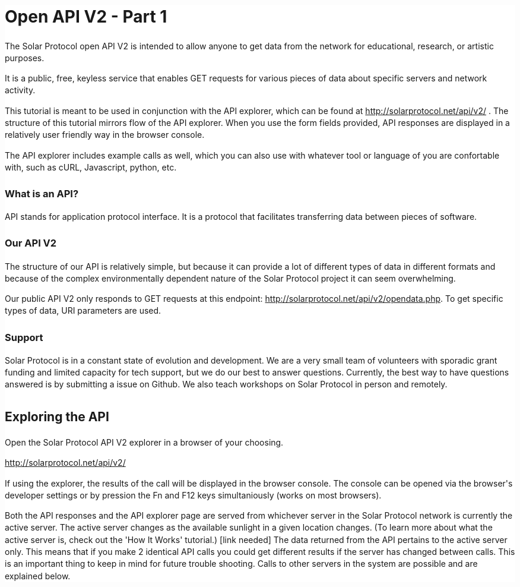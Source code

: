 # Open API V2 - Part 1

The Solar Protocol open API V2 is intended to allow anyone to get data from the network for educational, research, or artistic purposes.

It is a public, free, keyless service that enables GET requests for various pieces of data about specific servers and network activity.

This tutorial is meant to be used in conjunction with the API explorer, which can be found at http://solarprotocol.net/api/v2/
. The structure of this tutorial mirrors flow of the API explorer. When you use the form fields provided, API responses are displayed in a relatively user friendly way in the browser console.

The API explorer includes example calls as well, which you can also use with whatever tool or language of you are confortable with, such as cURL, Javascript, python, etc.

### What is an API?

API stands for application protocol interface. It is a protocol that facilitates transferring data between pieces of software.

### Our API V2

The structure of our API is relatively simple, but because it can provide a lot of different types of data in different formats and because of the complex environmentally dependent nature of the Solar Protocol project it can seem overwhelming.

Our public API V2 only responds to GET requests at this endpoint: http://solarprotocol.net/api/v2/opendata.php. To get specific types of data, URI parameters are used.

### Support

Solar Protocol is in a constant state of evolution and development. We are a very small team of volunteers with sporadic grant funding and limited capacity for tech support, but we do our best to answer questions. Currently, the best way to have questions answered is by submitting a issue on Github. We also teach workshops on Solar Protocol in person and remotely.

## Exploring the API

Open the Solar Protocol API V2 explorer in a browser of your choosing.

http://solarprotocol.net/api/v2/

If using the explorer, the results of the call will be displayed in the browser console. The console can be opened via the browser's developer settings or by pression the Fn and F12 keys simultaniously (works on most browsers).

Both the API responses and the API explorer page are served from whichever server in the Solar Protocol network is currently the active server. The active server changes as the available sunlight in a given location changes. (To learn more about what the active server is, check out the 'How It Works' tutorial.) [link needed] The data returned from the API pertains to the active server only. This means that if you make 2 identical API calls you could get different results if the server has changed between calls. This is an important thing to keep in mind for future trouble shooting. Calls to other servers in the system are possible and are explained below.
